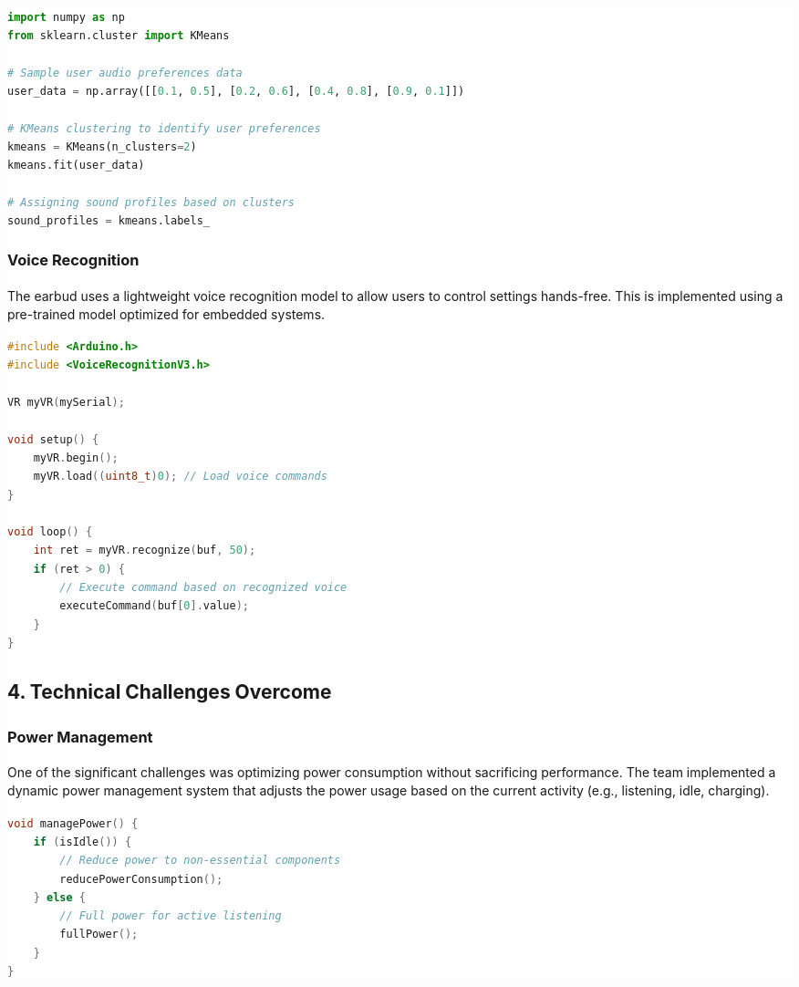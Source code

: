 ```python
import numpy as np
from sklearn.cluster import KMeans

# Sample user audio preferences data
user_data = np.array([[0.1, 0.5], [0.2, 0.6], [0.4, 0.8], [0.9, 0.1]])

# KMeans clustering to identify user preferences
kmeans = KMeans(n_clusters=2)
kmeans.fit(user_data)

# Assigning sound profiles based on clusters
sound_profiles = kmeans.labels_
```

### Voice Recognition

The earbud uses a lightweight voice recognition model to allow users to control settings hands-free. This is implemented using a pre-trained model optimized for embedded systems.

```c
#include <Arduino.h>
#include <VoiceRecognitionV3.h>

VR myVR(mySerial);

void setup() {
    myVR.begin();
    myVR.load((uint8_t)0); // Load voice commands
}

void loop() {
    int ret = myVR.recognize(buf, 50);
    if (ret > 0) {
        // Execute command based on recognized voice
        executeCommand(buf[0].value);
    }
}
```

## 4. Technical Challenges Overcome

### Power Management

One of the significant challenges was optimizing power consumption without sacrificing performance. The team implemented a dynamic power management system that adjusts the power usage based on the current activity (e.g., listening, idle, charging).

```c
void managePower() {
    if (isIdle()) {
        // Reduce power to non-essential components
        reducePowerConsumption();
    } else {
        // Full power for active listening
        fullPower();
    }
}
```
